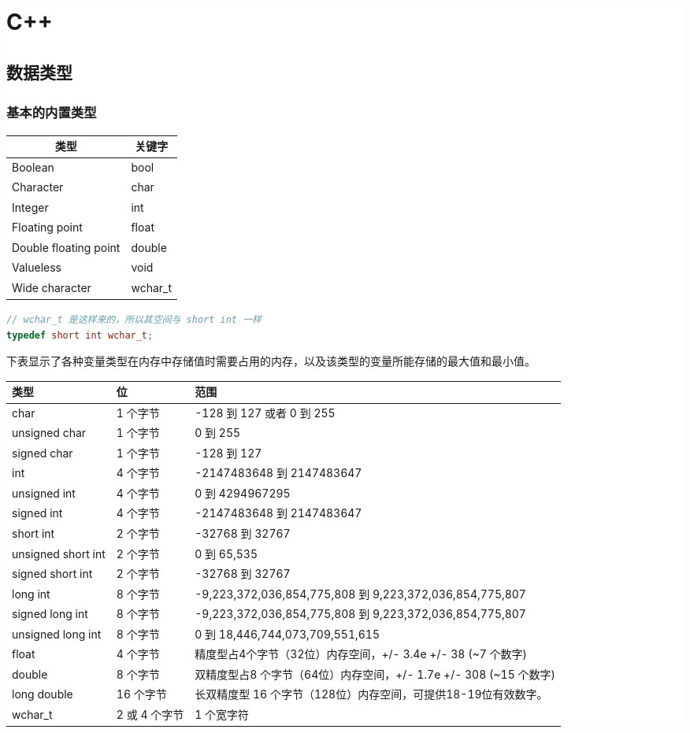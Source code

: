 # C++

## 数据类型

### 基本的内置类型

| 类型                  | 关键字  |
| --------------------- | ------- |
| Boolean               | bool    |
| Character             | char    |
| Integer               | int     |
| Floating point        | float   |
| Double floating point | double  |
| Valueless             | void    |
| Wide character        | wchar_t |

```c++
// wchar_t 是这样来的，所以其空间与 short int 一样
typedef short int wchar_t;
```

下表显示了各种变量类型在内存中存储值时需要占用的内存，以及该类型的变量所能存储的最大值和最小值。

| 类型               | 位            | 范围                                                         |
| :----------------- | :------------ | :----------------------------------------------------------- |
| char               | 1 个字节      | -128 到 127 或者 0 到 255                                    |
| unsigned char      | 1 个字节      | 0 到 255                                                     |
| signed char        | 1 个字节      | -128 到 127                                                  |
| int                | 4 个字节      | -2147483648 到 2147483647                                    |
| unsigned int       | 4 个字节      | 0 到 4294967295                                              |
| signed int         | 4 个字节      | -2147483648 到 2147483647                                    |
| short int          | 2 个字节      | -32768 到 32767                                              |
| unsigned short int | 2 个字节      | 0 到 65,535                                                  |
| signed short int   | 2 个字节      | -32768 到 32767                                              |
| long int           | 8 个字节      | -9,223,372,036,854,775,808 到 9,223,372,036,854,775,807      |
| signed long int    | 8 个字节      | -9,223,372,036,854,775,808 到 9,223,372,036,854,775,807      |
| unsigned long int  | 8 个字节      | 0 到 18,446,744,073,709,551,615                              |
| float              | 4 个字节      | 精度型占4个字节（32位）内存空间，+/- 3.4e +/- 38 (~7 个数字) |
| double             | 8 个字节      | 双精度型占8 个字节（64位）内存空间，+/- 1.7e +/- 308 (~15 个数字) |
| long double        | 16 个字节     | 长双精度型 16 个字节（128位）内存空间，可提供18-19位有效数字。 |
| wchar_t            | 2 或 4 个字节 | 1 个宽字符                                                   |

